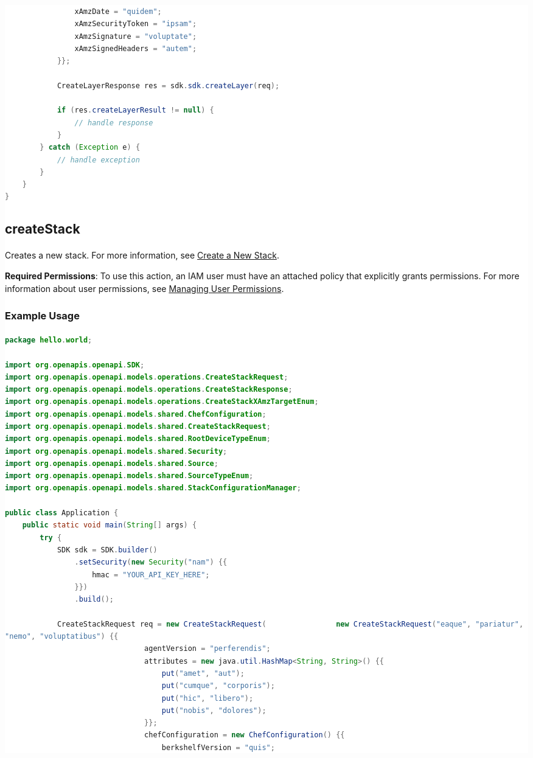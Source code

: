 ```java
                xAmzDate = "quidem";
                xAmzSecurityToken = "ipsam";
                xAmzSignature = "voluptate";
                xAmzSignedHeaders = "autem";
            }};            

            CreateLayerResponse res = sdk.sdk.createLayer(req);

            if (res.createLayerResult != null) {
                // handle response
            }
        } catch (Exception e) {
            // handle exception
        }
    }
}
```

## createStack

<p>Creates a new stack. For more information, see <a href="https://docs.aws.amazon.com/opsworks/latest/userguide/workingstacks-edit.html">Create a New Stack</a>.</p> <p> <b>Required Permissions</b>: To use this action, an IAM user must have an attached policy that explicitly grants permissions. For more information about user permissions, see <a href="https://docs.aws.amazon.com/opsworks/latest/userguide/opsworks-security-users.html">Managing User Permissions</a>.</p>

### Example Usage

```java
package hello.world;

import org.openapis.openapi.SDK;
import org.openapis.openapi.models.operations.CreateStackRequest;
import org.openapis.openapi.models.operations.CreateStackResponse;
import org.openapis.openapi.models.operations.CreateStackXAmzTargetEnum;
import org.openapis.openapi.models.shared.ChefConfiguration;
import org.openapis.openapi.models.shared.CreateStackRequest;
import org.openapis.openapi.models.shared.RootDeviceTypeEnum;
import org.openapis.openapi.models.shared.Security;
import org.openapis.openapi.models.shared.Source;
import org.openapis.openapi.models.shared.SourceTypeEnum;
import org.openapis.openapi.models.shared.StackConfigurationManager;

public class Application {
    public static void main(String[] args) {
        try {
            SDK sdk = SDK.builder()
                .setSecurity(new Security("nam") {{
                    hmac = "YOUR_API_KEY_HERE";
                }})
                .build();

            CreateStackRequest req = new CreateStackRequest(                new CreateStackRequest("eaque", "pariatur", "nemo", "voluptatibus") {{
                                agentVersion = "perferendis";
                                attributes = new java.util.HashMap<String, String>() {{
                                    put("amet", "aut");
                                    put("cumque", "corporis");
                                    put("hic", "libero");
                                    put("nobis", "dolores");
                                }};
                                chefConfiguration = new ChefConfiguration() {{
                                    berkshelfVersion = "quis";
```